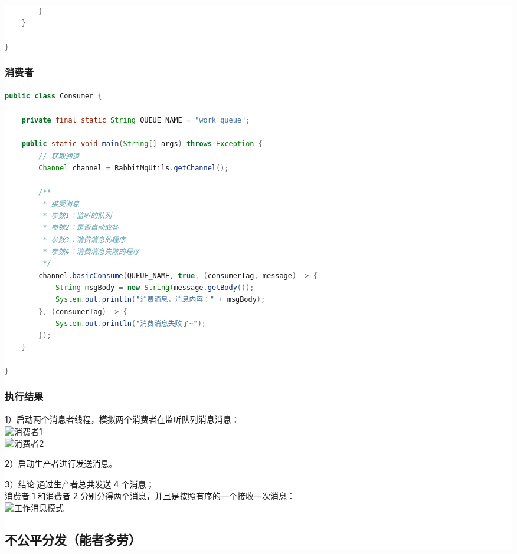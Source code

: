 ```java
        }
    }

}
```

### 消费者

```java
public class Consumer {

    private final static String QUEUE_NAME = "work_queue";

    public static void main(String[] args) throws Exception {
        // 获取通道
        Channel channel = RabbitMqUtils.getChannel();

        /**
         * 接受消息
         * 参数1：监听的队列
         * 参数2：是否自动应答
         * 参数3：消费消息的程序
         * 参数4：消费消息失败的程序
         */
        channel.basicConsume(QUEUE_NAME, true, (consumerTag, message) -> {
            String msgBody = new String(message.getBody());
            System.out.println("消费消息，消息内容：" + msgBody);
        }, (consumerTag) -> {
            System.out.println("消费消息失败了~");
        });
    }

}
```

### 执行结果

1）启动两个消息者线程，模拟两个消费者在监听队列消息消息：  
![消费者1](https://rong0624.gitee.io/images/MQ/RabbitMQ/20210721232358.png)  
![消费者2](https://rong0624.gitee.io/images/MQ/RabbitMQ/20210721232422.png)  

2）启动生产者进行发送消息。

3）结论
通过生产者总共发送 4 个消息；  
消费者 1 和消费者 2 分别分得两个消息，并且是按照有序的一个接收一次消息：  
![工作消息模式](https://rong0624.gitee.io/images/MQ/RabbitMQ/20210721232715.png)  

## 不公平分发（能者多劳）
